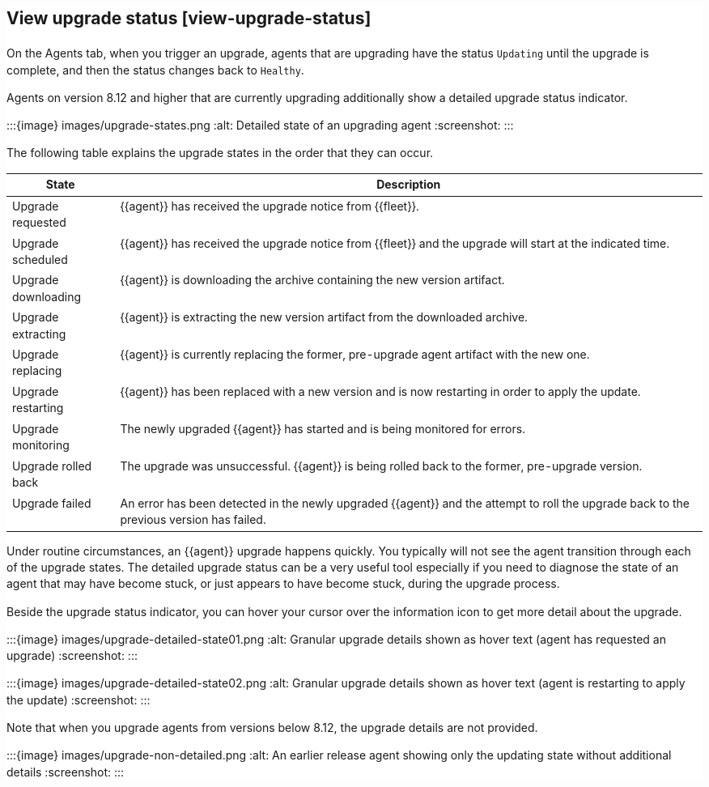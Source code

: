 
## View upgrade status [view-upgrade-status]

On the Agents tab, when you trigger an upgrade, agents that are upgrading have the status `Updating` until the upgrade is complete, and then the status changes back to `Healthy`.

Agents on version 8.12 and higher that are currently upgrading additionally show a detailed upgrade status indicator.

:::{image} images/upgrade-states.png
:alt: Detailed state of an upgrading agent
:screenshot:
:::

The following table explains the upgrade states in the order that they can occur.

| State | Description |
| --- | --- |
| Upgrade requested | {{agent}} has received the upgrade notice from {{fleet}}. |
| Upgrade scheduled | {{agent}} has received the upgrade notice from {{fleet}} and the upgrade will start at the indicated time. |
| Upgrade downloading | {{agent}} is downloading the archive containing the new version artifact. |
| Upgrade extracting | {{agent}} is extracting the new version artifact from the downloaded archive. |
| Upgrade replacing | {{agent}} is currently replacing the former, pre-upgrade agent artifact with the new one. |
| Upgrade restarting | {{agent}} has been replaced with a new version and is now restarting in order to apply the update. |
| Upgrade monitoring | The newly upgraded {{agent}} has started and is being monitored for errors. |
| Upgrade rolled back | The upgrade was unsuccessful. {{agent}} is being rolled back to the former, pre-upgrade version. |
| Upgrade failed | An error has been detected in the newly upgraded {{agent}} and the attempt to roll the upgrade back to the previous version has failed. |

Under routine circumstances, an {{agent}} upgrade happens quickly. You typically will not see the agent transition through each of the upgrade states. The detailed upgrade status can be a very useful tool especially if you need to diagnose the state of an agent that may have become stuck, or just appears to have become stuck, during the upgrade process.

Beside the upgrade status indicator, you can hover your cursor over the information icon to get more detail about the upgrade.

:::{image} images/upgrade-detailed-state01.png
:alt: Granular upgrade details shown as hover text (agent has requested an upgrade)
:screenshot:
:::

:::{image} images/upgrade-detailed-state02.png
:alt: Granular upgrade details shown as hover text (agent is restarting to apply the update)
:screenshot:
:::

Note that when you upgrade agents from versions below 8.12, the upgrade details are not provided.

:::{image} images/upgrade-non-detailed.png
:alt: An earlier release agent showing only the updating state without additional details
:screenshot:
:::
